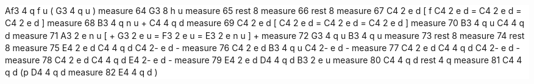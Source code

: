 Af3    4        q f   u        (
G3     4        q     u        )
measure 64
G3     8        h     u
measure 65
rest   8
measure 66
rest   8
measure 67
C4     2        e     d  [     f
C4     2        e     d  =
C4     2        e     d  =
C4     2        e     d  ]
measure 68
B3     4        q n   u        +
C4     4        q     d
measure 69
C4     2        e     d  [
C4     2        e     d  =
C4     2        e     d  =
C4     2        e     d  ]
measure 70
B3     4        q     u
C4     4        q     d
measure 71
A3     2        e n   u  [     +
G3     2        e     u  =
F3     2        e     u  =
E3     2        e n   u  ]     +
measure 72
G3     4        q     u
B3     4        q     u
measure 73
rest   8
measure 74
rest   8
measure 75
E4     2        e     d
C4     4        q     d
C4     2-       e     d        -
measure 76
C4     2        e     d
B3     4        q     u
C4     2-       e     d        -
measure 77
C4     2        e     d
C4     4        q     d
C4     2-       e     d        -
measure 78
C4     2        e     d
C4     4        q     d
E4     2-       e     d        -
measure 79
E4     2        e     d
D4     4        q     d
B3     2        e     u
measure 80
C4     4        q     d
rest   4        q
measure 81
C4     4        q     d        (p
D4     4        q     d
measure 82
E4     4        q     d        )